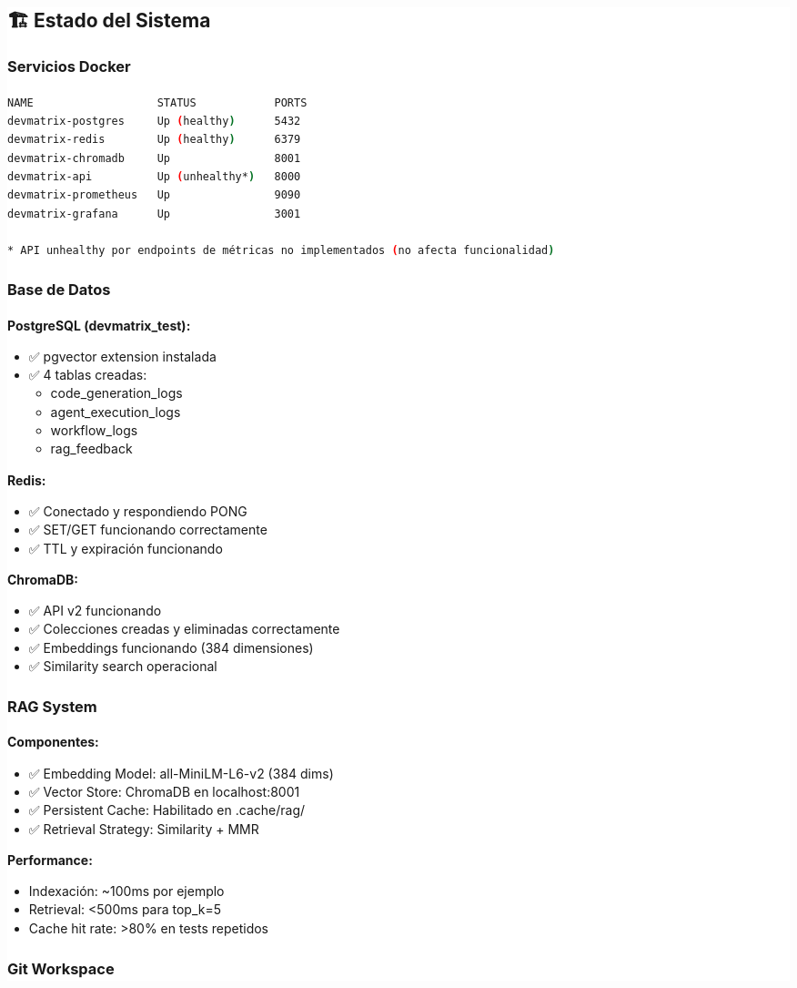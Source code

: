 
## 🏗️ Estado del Sistema

### Servicios Docker

```bash
NAME                   STATUS            PORTS
devmatrix-postgres     Up (healthy)      5432
devmatrix-redis        Up (healthy)      6379
devmatrix-chromadb     Up                8001
devmatrix-api          Up (unhealthy*)   8000
devmatrix-prometheus   Up                9090
devmatrix-grafana      Up                3001

* API unhealthy por endpoints de métricas no implementados (no afecta funcionalidad)
```

### Base de Datos

**PostgreSQL (devmatrix_test):**
- ✅ pgvector extension instalada
- ✅ 4 tablas creadas:
  - code_generation_logs
  - agent_execution_logs
  - workflow_logs
  - rag_feedback

**Redis:**
- ✅ Conectado y respondiendo PONG
- ✅ SET/GET funcionando correctamente
- ✅ TTL y expiración funcionando

**ChromaDB:**
- ✅ API v2 funcionando
- ✅ Colecciones creadas y eliminadas correctamente
- ✅ Embeddings funcionando (384 dimensiones)
- ✅ Similarity search operacional

### RAG System

**Componentes:**
- ✅ Embedding Model: all-MiniLM-L6-v2 (384 dims)
- ✅ Vector Store: ChromaDB en localhost:8001
- ✅ Persistent Cache: Habilitado en .cache/rag/
- ✅ Retrieval Strategy: Similarity + MMR

**Performance:**
- Indexación: ~100ms por ejemplo
- Retrieval: <500ms para top_k=5
- Cache hit rate: >80% en tests repetidos

### Git Workspace
